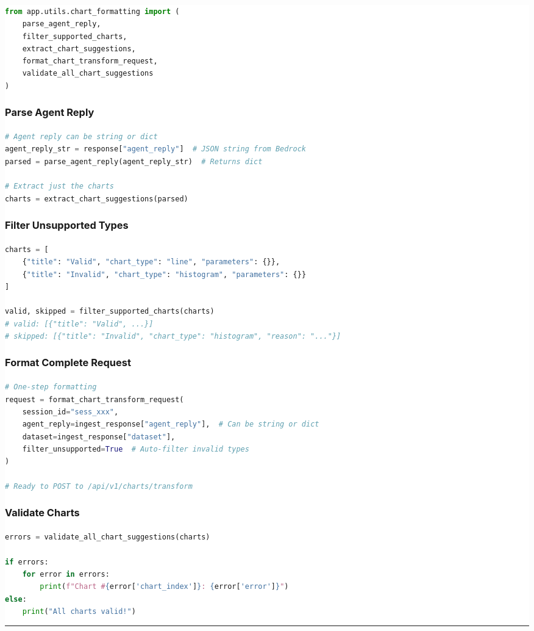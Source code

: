 ```python
from app.utils.chart_formatting import (
    parse_agent_reply,
    filter_supported_charts,
    extract_chart_suggestions,
    format_chart_transform_request,
    validate_all_chart_suggestions
)
```

### Parse Agent Reply

```python
# Agent reply can be string or dict
agent_reply_str = response["agent_reply"]  # JSON string from Bedrock
parsed = parse_agent_reply(agent_reply_str)  # Returns dict

# Extract just the charts
charts = extract_chart_suggestions(parsed)
```

### Filter Unsupported Types

```python
charts = [
    {"title": "Valid", "chart_type": "line", "parameters": {}},
    {"title": "Invalid", "chart_type": "histogram", "parameters": {}}
]

valid, skipped = filter_supported_charts(charts)
# valid: [{"title": "Valid", ...}]
# skipped: [{"title": "Invalid", "chart_type": "histogram", "reason": "..."}]
```

### Format Complete Request

```python
# One-step formatting
request = format_chart_transform_request(
    session_id="sess_xxx",
    agent_reply=ingest_response["agent_reply"],  # Can be string or dict
    dataset=ingest_response["dataset"],
    filter_unsupported=True  # Auto-filter invalid types
)

# Ready to POST to /api/v1/charts/transform
```

### Validate Charts

```python
errors = validate_all_chart_suggestions(charts)

if errors:
    for error in errors:
        print(f"Chart #{error['chart_index']}: {error['error']}")
else:
    print("All charts valid!")
```

---